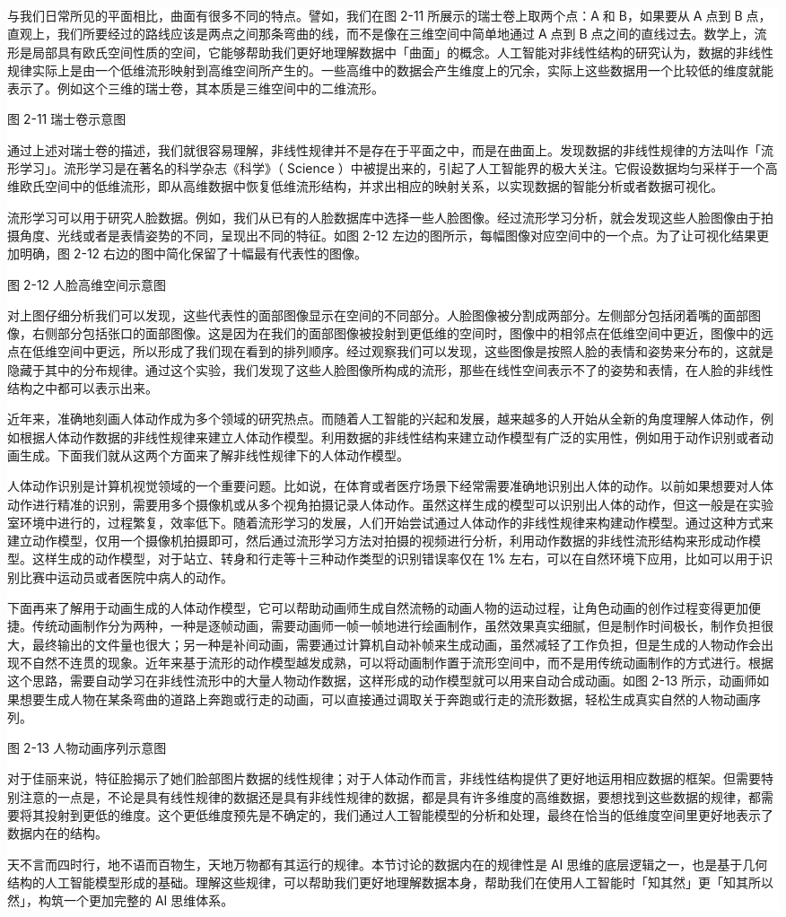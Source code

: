 与我们日常所见的平面相比，曲面有很多不同的特点。譬如，我们在图 2-11 所展示的瑞士卷上取两个点：A 和 B，如果要从 A 点到 B 点，直观上，我们所要经过的路线应该是两点之间那条弯曲的线，而不是像在三维空间中简单地通过 A 点到 B 点之间的直线过去。数学上，流形是局部具有欧氏空间性质的空间，它能够帮助我们更好地理解数据中「曲面」的概念。人工智能对非线性结构的研究认为，数据的非线性规律实际上是由一个低维流形映射到高维空间所产生的。一些高维中的数据会产生维度上的冗余，实际上这些数据用一个比较低的维度就能表示了。例如这个三维的瑞士卷，其本质是三维空间中的二维流形。

图 2-11 瑞士卷示意图

通过上述对瑞士卷的描述，我们就很容易理解，非线性规律并不是存在于平面之中，而是在曲面上。发现数据的非线性规律的方法叫作「流形学习」。流形学习是在著名的科学杂志《科学》（ Science ）中被提出来的，引起了人工智能界的极大关注。它假设数据均匀采样于一个高维欧氏空间中的低维流形，即从高维数据中恢复低维流形结构，并求出相应的映射关系，以实现数据的智能分析或者数据可视化。

流形学习可以用于研究人脸数据。例如，我们从已有的人脸数据库中选择一些人脸图像。经过流形学习分析，就会发现这些人脸图像由于拍摄角度、光线或者是表情姿势的不同，呈现出不同的特征。如图 2-12 左边的图所示，每幅图像对应空间中的一个点。为了让可视化结果更加明确，图 2-12 右边的图中简化保留了十幅最有代表性的图像。

图 2-12 人脸高维空间示意图

对上图仔细分析我们可以发现，这些代表性的面部图像显示在空间的不同部分。人脸图像被分割成两部分。左侧部分包括闭着嘴的面部图像，右侧部分包括张口的面部图像。这是因为在我们的面部图像被投射到更低维的空间时，图像中的相邻点在低维空间中更近，图像中的远点在低维空间中更远，所以形成了我们现在看到的排列顺序。经过观察我们可以发现，这些图像是按照人脸的表情和姿势来分布的，这就是隐藏于其中的分布规律。通过这个实验，我们发现了这些人脸图像所构成的流形，那些在线性空间表示不了的姿势和表情，在人脸的非线性结构之中都可以表示出来。

近年来，准确地刻画人体动作成为多个领域的研究热点。而随着人工智能的兴起和发展，越来越多的人开始从全新的角度理解人体动作，例如根据人体动作数据的非线性规律来建立人体动作模型。利用数据的非线性结构来建立动作模型有广泛的实用性，例如用于动作识别或者动画生成。下面我们就从这两个方面来了解非线性规律下的人体动作模型。

人体动作识别是计算机视觉领域的一个重要问题。比如说，在体育或者医疗场景下经常需要准确地识别出人体的动作。以前如果想要对人体动作进行精准的识别，需要用多个摄像机或从多个视角拍摄记录人体动作。虽然这样生成的模型可以识别出人体的动作，但这一般是在实验室环境中进行的，过程繁复，效率低下。随着流形学习的发展，人们开始尝试通过人体动作的非线性规律来构建动作模型。通过这种方式来建立动作模型，仅用一个摄像机拍摄即可，然后通过流形学习方法对拍摄的视频进行分析，利用动作数据的非线性流形结构来形成动作模型。这样生成的动作模型，对于站立、转身和行走等十三种动作类型的识别错误率仅在 1% 左右，可以在自然环境下应用，比如可以用于识别比赛中运动员或者医院中病人的动作。

下面再来了解用于动画生成的人体动作模型，它可以帮助动画师生成自然流畅的动画人物的运动过程，让角色动画的创作过程变得更加便捷。传统动画制作分为两种，一种是逐帧动画，需要动画师一帧一帧地进行绘画制作，虽然效果真实细腻，但是制作时间极长，制作负担很大，最终输出的文件量也很大；另一种是补间动画，需要通过计算机自动补帧来生成动画，虽然减轻了工作负担，但是生成的人物动作会出现不自然不连贯的现象。近年来基于流形的动作模型越发成熟，可以将动画制作置于流形空间中，而不是用传统动画制作的方式进行。根据这个思路，需要自动学习在非线性流形中的大量人物动作数据，这样形成的动作模型就可以用来自动合成动画。如图 2-13 所示，动画师如果想要生成人物在某条弯曲的道路上奔跑或行走的动画，可以直接通过调取关于奔跑或行走的流形数据，轻松生成真实自然的人物动画序列。

图 2-13 人物动画序列示意图

对于佳丽来说，特征脸揭示了她们脸部图片数据的线性规律；对于人体动作而言，非线性结构提供了更好地运用相应数据的框架。但需要特别注意的一点是，不论是具有线性规律的数据还是具有非线性规律的数据，都是具有许多维度的高维数据，要想找到这些数据的规律，都需要将其投射到更低的维度。这个更低维度预先是不确定的，我们通过人工智能模型的分析和处理，最终在恰当的低维度空间里更好地表示了数据内在的结构。

天不言而四时行，地不语而百物生，天地万物都有其运行的规律。本节讨论的数据内在的规律性是 AI 思维的底层逻辑之一，也是基于几何结构的人工智能模型形成的基础。理解这些规律，可以帮助我们更好地理解数据本身，帮助我们在使用人工智能时「知其然」更「知其所以然」，构筑一个更加完整的 AI 思维体系。